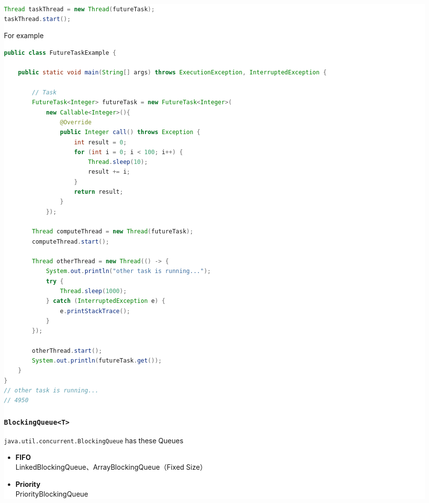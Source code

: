 ```java
Thread taskThread = new Thread(futureTask);
taskThread.start();
```


For example
```java
public class FutureTaskExample {

    public static void main(String[] args) throws ExecutionException, InterruptedException {

        // Task
        FutureTask<Integer> futureTask = new FutureTask<Integer>(
            new Callable<Integer>(){
                @Override
                public Integer call() throws Exception {
                    int result = 0;
                    for (int i = 0; i < 100; i++) {
                        Thread.sleep(10);
                        result += i;
                    }
                    return result;
                }
            });

        Thread computeThread = new Thread(futureTask);
        computeThread.start();

        Thread otherThread = new Thread(() -> {            
            System.out.println("other task is running...");
            try {
                Thread.sleep(1000);
            } catch (InterruptedException e) {
                e.printStackTrace();
            }
        });
        
        otherThread.start();
        System.out.println(futureTask.get());
    }
}
// other task is running...
// 4950
```

### `BlockingQueue<T>`

`java.util.concurrent.BlockingQueue` has these Queues
-   **FIFO**   
LinkedBlockingQueue、ArrayBlockingQueue（Fixed Size）

-   **Priority**  
PriorityBlockingQueue
